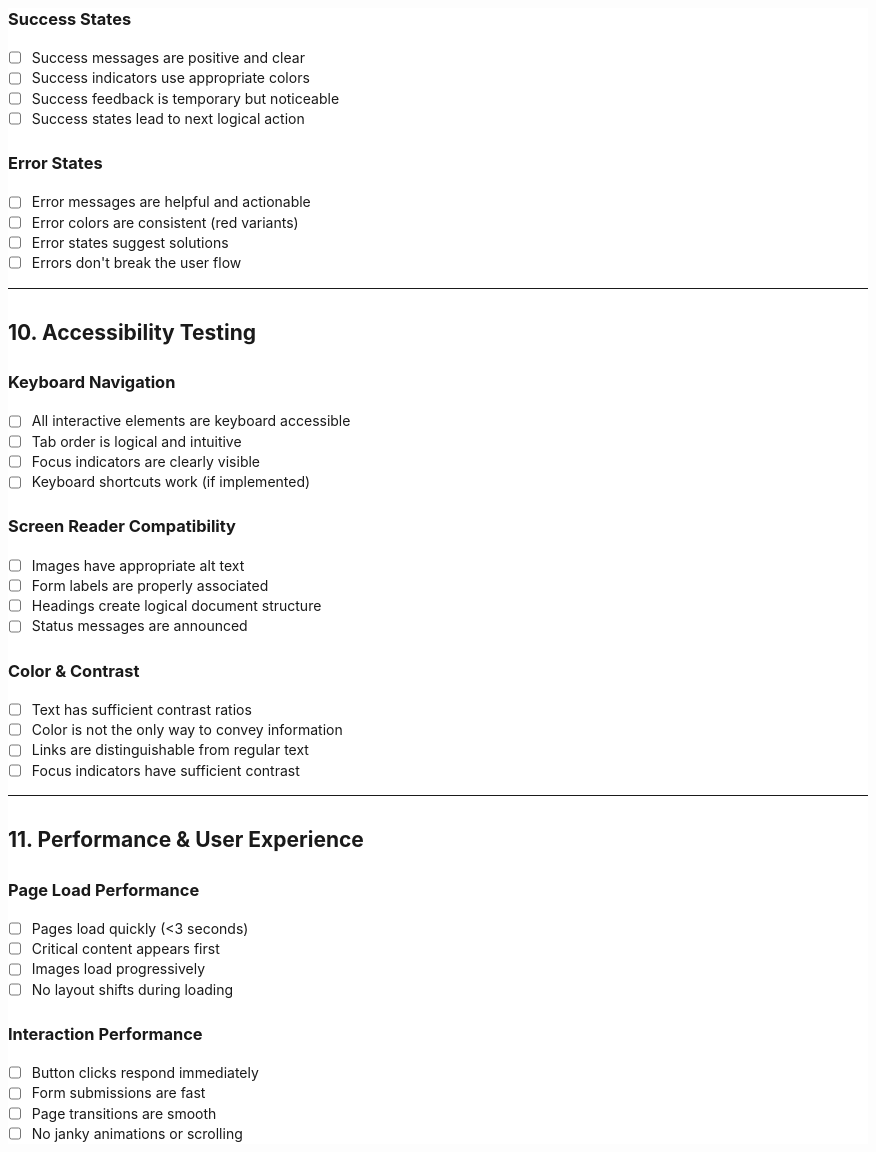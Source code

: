 ### Success States
- [ ] Success messages are positive and clear
- [ ] Success indicators use appropriate colors
- [ ] Success feedback is temporary but noticeable
- [ ] Success states lead to next logical action

### Error States
- [ ] Error messages are helpful and actionable
- [ ] Error colors are consistent (red variants)
- [ ] Error states suggest solutions
- [ ] Errors don't break the user flow

---

## 10. Accessibility Testing

### Keyboard Navigation
- [ ] All interactive elements are keyboard accessible
- [ ] Tab order is logical and intuitive
- [ ] Focus indicators are clearly visible
- [ ] Keyboard shortcuts work (if implemented)

### Screen Reader Compatibility
- [ ] Images have appropriate alt text
- [ ] Form labels are properly associated
- [ ] Headings create logical document structure
- [ ] Status messages are announced

### Color & Contrast
- [ ] Text has sufficient contrast ratios
- [ ] Color is not the only way to convey information
- [ ] Links are distinguishable from regular text
- [ ] Focus indicators have sufficient contrast

---

## 11. Performance & User Experience

### Page Load Performance
- [ ] Pages load quickly (<3 seconds)
- [ ] Critical content appears first
- [ ] Images load progressively
- [ ] No layout shifts during loading

### Interaction Performance
- [ ] Button clicks respond immediately
- [ ] Form submissions are fast
- [ ] Page transitions are smooth
- [ ] No janky animations or scrolling
